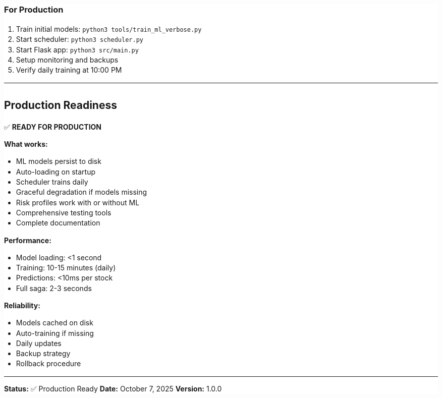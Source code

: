 ### For Production

1. Train initial models: `python3 tools/train_ml_verbose.py`
2. Start scheduler: `python3 scheduler.py`
3. Start Flask app: `python3 src/main.py`
4. Setup monitoring and backups
5. Verify daily training at 10:00 PM

---

## Production Readiness

✅ **READY FOR PRODUCTION**

**What works:**
- ML models persist to disk
- Auto-loading on startup
- Scheduler trains daily
- Graceful degradation if models missing
- Risk profiles work with or without ML
- Comprehensive testing tools
- Complete documentation

**Performance:**
- Model loading: <1 second
- Training: 10-15 minutes (daily)
- Predictions: <10ms per stock
- Full saga: 2-3 seconds

**Reliability:**
- Models cached on disk
- Auto-training if missing
- Daily updates
- Backup strategy
- Rollback procedure

---

**Status:** ✅ Production Ready
**Date:** October 7, 2025
**Version:** 1.0.0
